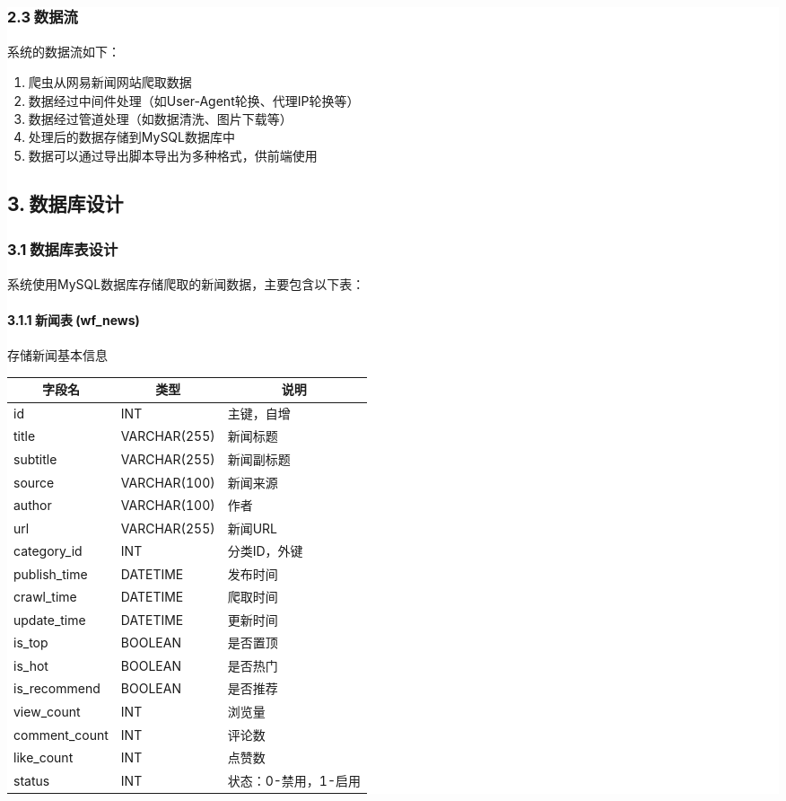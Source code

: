 ### 2.3 数据流

系统的数据流如下：

1. 爬虫从网易新闻网站爬取数据
2. 数据经过中间件处理（如User-Agent轮换、代理IP轮换等）
3. 数据经过管道处理（如数据清洗、图片下载等）
4. 处理后的数据存储到MySQL数据库中
5. 数据可以通过导出脚本导出为多种格式，供前端使用

## 3. 数据库设计

### 3.1 数据库表设计

系统使用MySQL数据库存储爬取的新闻数据，主要包含以下表：

#### 3.1.1 新闻表 (wf_news)

存储新闻基本信息

| 字段名 | 类型 | 说明 |
| --- | --- | --- |
| id | INT | 主键，自增 |
| title | VARCHAR(255) | 新闻标题 |
| subtitle | VARCHAR(255) | 新闻副标题 |
| source | VARCHAR(100) | 新闻来源 |
| author | VARCHAR(100) | 作者 |
| url | VARCHAR(255) | 新闻URL |
| category_id | INT | 分类ID，外键 |
| publish_time | DATETIME | 发布时间 |
| crawl_time | DATETIME | 爬取时间 |
| update_time | DATETIME | 更新时间 |
| is_top | BOOLEAN | 是否置顶 |
| is_hot | BOOLEAN | 是否热门 |
| is_recommend | BOOLEAN | 是否推荐 |
| view_count | INT | 浏览量 |
| comment_count | INT | 评论数 |
| like_count | INT | 点赞数 |
| status | INT | 状态：0-禁用，1-启用 |
